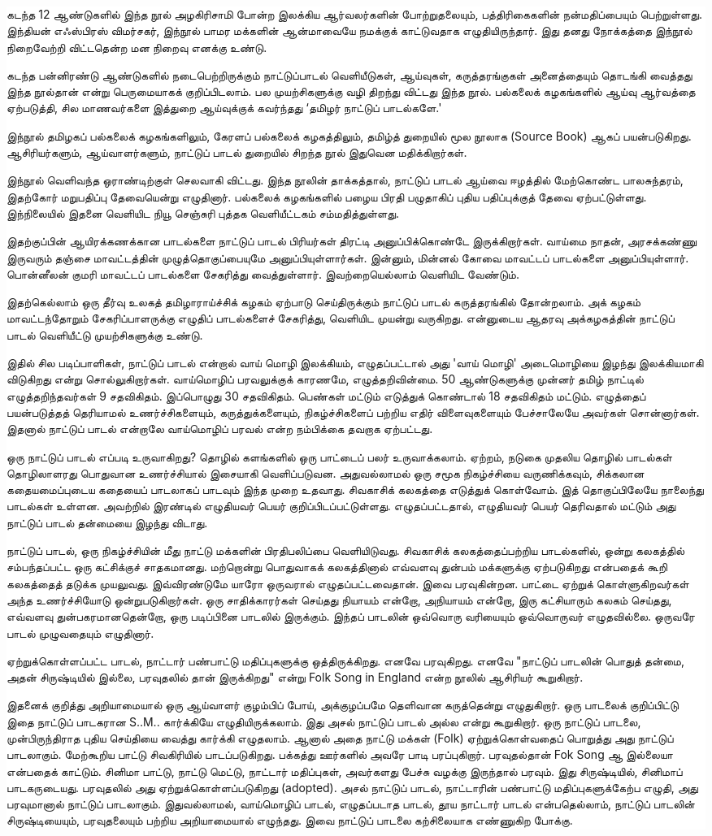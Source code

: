 கடந்த 12 ஆண்டுகளில் இந்த நூல் அழகிரிசாமி போன்ற இலக்கிய ஆர்வலர்களின் போற்றுதலையும், பத்திரிகைகளின் நன்மதிப்பையும் பெற்றுள்ளது. இந்தியன் எஃஸ்பிரஸ் விமர்சகர், இந்நூல் பாமர மக்களின் ஆன்மாவையே நமக்குக் காட்டுவதாக எழுதியிருந்தார். இது தனது நோக்கத்தை இந்நூல் நிறைவேற்றி விட்டதென்ற மன நிறைவு எனக்கு உண்டு.  

கடந்த பன்னிரண்டு ஆண்டுகளில் நடைபெற்றிருக்கும் நாட்டுப்பாடல் வெளியீடுகள், ஆய்வுகள், கருத்தரங்குகள் அனைத்தையும் தொடங்கி வைத்தது இந்த நூல்தான் என்று பெருமையாகக் குறிப்பிடலாம். பல முயற்சிகளுக்கு வழி திறந்து விட்டது இந்த நூல். பல்கலைக் கழகங்களில் ஆய்வு ஆர்வத்தை ஏற்படுத்தி, சில மாணவர்களை இத்துறை ஆய்வுக்குக் கவர்ந்தது ‘தமிழர் நாட்டுப் பாடல்களே.'  

இந்நூல் தமிழகப் பல்கலைக் கழகங்களிலும், கேரளப் பல்கலைக் கழகத்திலும், தமிழ்த் துறையில் மூல நூலாக (Source Book) ஆகப் பயன்படுகிறது. ஆசிரியர்களும், ஆய்வாளர்களும், நாட்டுப் பாடல் துறையில் சிறந்த நூல் இதுவென மதிக்கிறார்கள்.  

இந்நூல் வெளிவந்த ஒராண்டிற்குள் செலவாகி விட்டது. இந்த நூலின் தாக்கத்தால், நாட்டுப் பாடல் ஆய்வை ஈழத்தில் மேற்கொண்ட பாலசுந்தரம், இதற்கோர் மறுபதிப்பு தேவையென்று எழுதினார். பல்கலைக் கழகங்களில் பழைய பிரதி பழுதாகிப் புதிய பதிப்புக்குத் தேவை ஏற்பட்டுள்ளது. இந்நிலையில் இதனை வெளியிட நியூ செஞ்சுரி புத்தக வெளியீட்டகம் சம்மதித்துள்ளது.  

இதற்குப்பின் ஆயிரக்கணக்கான பாடல்களை நாட்டுப் பாடல் பிரியர்கள் திரட்டி அனுப்பிக்கொண்டே இருக்கிறார்கள். வாய்மை நாதன், அரசக்கண்ணு இருவரும் தஞ்சை மாவட்டத்தின் முழுத்தொகுப்பையுமே அனுப்பியுள்ளார்கள். இன்னும், மின்னல் கோவை மாவட்டப் பாடல்களை அனுப்பியுள்ளார். பொன்னீலன் குமரி மாவட்டப் பாடல்களை சேகரித்து வைத்துள்ளார். இவற்றையெல்லாம் வெளியிட வேண்டும்.  

இதற்கெல்லாம் ஒரு தீர்வு உலகத் தமிழாராய்ச்சிக் கழகம் ஏற்பாடு செய்திருக்கும் நாட்டுப் பாடல் கருத்தரங்கில் தோன்றலாம். அக் கழகம் மாவட்டந்தோறும் சேகரிப்பாளருக்கு எழுதிப் பாடல்களைச் சேகரித்து, வெளியிட முயன்று வருகிறது. என்னுடைய ஆதரவு அக்கழகத்தின் நாட்டுப் பாடல் வெளியீட்டு முயற்சிகளுக்கு உண்டு.  

இதில் சில படிப்பாளிகள், நாட்டுப் பாடல் என்றால் வாய் மொழி இலக்கியம், எழுதப்பட்டால் அது 'வாய் மொழி' அடைமொழியை இழந்து இலக்கியமாகி விடுகிறது என்று சொல்லுகிறார்கள். வாய்மொழிப் பரவலுக்குக் காரணமே, எழுத்தறிவின்மை. 50 ஆண்டுகளுக்கு முன்னர் தமிழ் நாட்டில் எழுத்தறிந்தவர்கள் 9 சதவிகிதம். இப்பொழுது 30 சதவிகிதம். பெண்கள் மட்டும் எடுத்துக் கொண்டால் 18 சதவிகிதம் மட்டும். எழுத்தைப் பயன்படுத்தத் தெரியாமல் உணர்ச்சிகளையும், கருத்துக்களையும், நிகழ்ச்சிகளைப் பற்றிய எதிர் விளைவுகளையும் பேச்சாலேயே அவர்கள் சொன்னார்கள். இதனால் நாட்டுப் பாடல் என்றாலே வாய்மொழிப் பரவல் என்ற நம்பிக்கை தவறாக ஏற்பட்டது.  

ஒரு நாட்டுப் பாடல் எப்படி உருவாகிறது? தொழில் களங்களில் ஒரு பாட்டைப் பலர் உருவாக்கலாம். ஏற்றம், நடுகை முதலிய தொழில் பாடல்கள் தொழிலாளரது பொதுவான உணர்ச்சியால் இசையாகி வெளிப்படுவன. அதுவல்லாமல் ஒரு சமூக நிகழ்ச்சியை வருணிக்கவும், சிக்கலான கதையமைப்புடைய கதையைப் பாடலாகப் பாடவும் இந்த முறை உதவாது. சிவகாசிக் கலகத்தை எடுத்துக் கொள்வோம். இத் தொகுப்பிலேயே நாலைந்து பாடல்கள் உள்ளன. அவற்றில் இரண்டில் எழுதியவர் பெயர் குறிப்பிடப்பட்டுள்ளது. எழுதப்பட்டதால், எழுதியவர் பெயர் தெரிவதால் மட்டும் அது நாட்டுப் பாடல் தன்மையை இழந்து விடாது.  

நாட்டுப் பாடல், ஒரு நிகழ்ச்சியின் மீது நாட்டு மக்களின் பிரதிபலிப்பை வெளியிடுவது. சிவகாசிக் கலகத்தைப்பற்றிய பாடல்களில், ஒன்று கலகத்தில் சம்பந்தப்பட்ட ஒரு கட்சிக்குச் சாதகமானது. மற்றொன்று பொதுவாகக் கலகத்தினால் எவ்வளவு துன்பம் மக்களுக்கு ஏற்படுகிறது என்பதைக் கூறி கலகத்தைத் தடுக்க முயலுவது. இவ்விரண்டுமே யாரோ ஒருவரால் எழுதப்பட்டவைதான். இவை பரவுகின்றன. பாட்டை ஏற்றுக் கொள்ளுகிறவர்கள் அந்த உணர்ச்சியோடு ஒன்றுபடுகிறார்கள். ஒரு சாதிக்காரர்கள் செய்தது நியாயம் என்றோ, அநியாயம் என்றோ, இரு கட்சியாரும் கலகம் செய்தது, எவ்வளவு துன்பகரமானதென்றோ, ஒரு படிப்பினை பாடலில் இருக்கும். இந்தப் பாடலின் ஒவ்வொரு வரியையும் ஒவ்வொருவர் எழுதவில்லை. ஒருவரே பாடல் முழுவதையும் எழுதினார்.  

ஏற்றுக்கொள்ளப்பட்ட பாடல், நாட்டார் பண்பாட்டு மதிப்புகளுக்கு ஒத்திருக்கிறது. எனவே பரவுகிறது. எனவே "நாட்டுப் பாடலின் பொதுத் தன்மை, அதன் சிருஷ்டியில் இல்லை, பரவுதலில் தான் இருக்கிறது" என்று Folk Song in England என்ற நூலில் ஆசிரியர் கூறுகிறார்.  

இதனைக் குறித்து அறியாமையால் ஒரு ஆய்வாளர் குழம்பிப் போய், அக்குழப்பமே தெளிவான கருத்தென்று எழுதுகிறார். ஒரு பாடலைக் குறிப்பிட்டு இதை நாட்டுப் பாடகரான S..M.. கார்க்கியே எழுதியிருக்கலாம். இது அசல் நாட்டுப் பாடல் அல்ல என்று கூறுகிறார். ஒரு நாட்டுப் பாடலை, முன்பிருந்திராத புதிய செய்தியை வைத்து கார்க்கி எழுதலாம். ஆனால் அதை நாட்டு மக்கள் (Folk) ஏற்றுக்கொள்வதைப் பொறுத்து அது நாட்டுப் பாடலாகும். மேற்கூறிய பாட்டு சிவகிரியில் பாடப்படுகிறது. பக்கத்து ஊர்களில் அவரே பாடி பரப்புகிறார். பரவுதல்தான் Fok Song ஆ இல்லையா என்பதைக் காட்டும். சினிமா பாட்டு, நாட்டு மெட்டு, நாட்டார் மதிப்புகள், அவர்களது பேச்சு வழக்கு இருந்தால் பரவும். இது சிருஷ்டியில், சினிமாப் பாடகருடையது. பரவுதலில் அது ஏற்றுக்கொள்ளப்படுகிறது (adopted). அசல் நாட்டுப் பாடல், நாட்டாரின் பண்பாட்டு மதிப்புகளுக்கேற்ப எழுதி, அது பரவுமானால் நாட்டுப் பாடலாகும். இதுவல்லாமல், வாய்மொழிப் பாடல், எழுதப்படாத பாடல், தூய நாட்டார் பாடல் என்பதெல்லாம், நாட்டுப் பாடலின் சிருஷ்டியையும், பரவுதலையும் பற்றிய அறியாமையால் எழுந்தது. இவை நாட்டுப் பாடலை கற்சிலையாக எண்ணுகிற போக்கு.  

